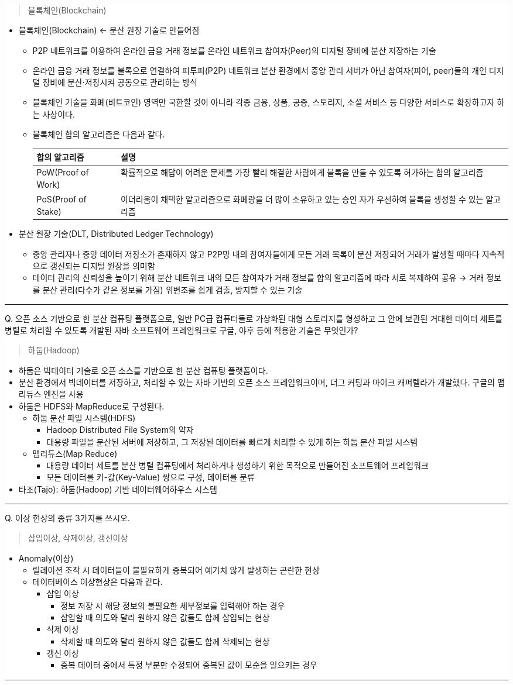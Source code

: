 > 블록체인(Blockchain)
> 

- 블록체인(Blockchain) ← 분산 원장 기술로 만들어짐
    - P2P 네트워크를 이용하여 온라인 금융 거래 정보를 온라인 네트워크 참여자(Peer)의 디지털 장비에 분산 저장하는 기술
    - 온라인 금융 거래 정보를 블록으로 연결하여 피투피(P2P) 네트워크 분산 환경에서 중앙 관리 서버가 아닌 참여자(피어, peer)들의 개인 디지털 장비에 분산·저장시켜 공동으로 관리하는 방식
    - 블록체인 기술을 화폐(비트코인) 영역만 국한할 것이 아니라 각종 금융, 상품, 공증, 스토리지, 소셜 서비스 등 다양한 서비스로 확장하고자 하는 사상이다.
    - 블록체인 합의 알고리즘은 다음과 같다.
        
        
        | 합의 알고리즘 | 설명 |
        | --- | --- |
        | PoW(Proof of Work) | 확률적으로 해답이 어려운 문제를 가장 빨리 해결한 사람에게 블록을 만들 수 있도록 허가하는 합의 알고리즘 |
        | PoS(Proof of Stake) | 이더리움이 채택한 알고리즘으로 화폐량을 더 많이 소유하고 있는 승인 자가 우선하여 블록을 생성할 수 있는 알고리즘 |

- 분산 원장 기술(DLT, Distributed Ledger Technology)
    - 중앙 관리자나 중앙 데이터 저장소가 존재하지 않고 P2P망 내의 참여자들에게 모든 거래 목록이 분산 저장되어 거래가 발생할 때마다 지속적으로 갱신되는 디지털 원장을 의미함
    - 데이터 관리의 신뢰성을 높이기 위해 분산 네트워크 내의 모든 참여자가 거래 정보를 합의 알고리즘에 따라 서로 복제하여 공유 → 거래 정보를 분산 관리(다수가 같은 정보를 가짐) 위변조를 쉽게 검출, 방지할 수 있는 기술

---

Q. 오픈 소스 기반으로 한 분산 컴퓨팅 플랫폼으로, 일반 PC급 컴퓨터들로 가상화된 대형 스토리지를 형성하고 그 안에 보관된 거대한 데이터 세트를 병렬로 처리할 수 있도록 개발된 자바 소프트웨어 프레임워크로 구글, 야후 등에 적용한 기술은 무엇인가? 

> 하둡(Hadoop)
> 

- 하둡은 빅데이터 기술로 오픈 소스를 기반으로 한 분산 컴퓨팅 플랫폼이다.
- 분산 환경에서 빅데이터를 저장하고, 처리할 수 있는 자바 기반의 오픈 소스 프레임워크이며, 더그 커팅과 마이크 캐퍼렐라가 개발했다. 구글의 맵 리듀스 엔진을 사용
- 하둡은 HDFS와 MapReduce로 구성된다.
    - 하둡 분산 파일 시스템(HDFS)
        - Hadoop Distributed File System의 약자
        - 대용량 파일을 분산된 서버에 저장하고, 그 저장된 데이터를 빠르게 처리할 수 있게 하는 하둡 분산 파일 시스템
    - 맵리듀스(Map Reduce)
        - 대용량 데이터 세트를 분산 병렬 컴퓨팅에서 처리하거나 생성하기 위한 목적으로 만들어진 소프트웨어 프레임워크
        - 모든 데이터를 키-값(Key-Value) 쌍으로 구성, 데이터를 분류
- 타조(Tajo): 하둡(Hadoop) 기반 데이터웨어하우스 시스템

---

Q. 이상 현상의 종류 3가지를 쓰시오.

> 삽입이상, 삭제이상, 갱신이상
> 

- Anomaly(이상)
    - 릴레이션 조작 시 데이터들이 불필요하게 중복되어 예기치 않게 발생하는 곤란한 현상
    - 데이터베이스 이상현상은 다음과 같다.
        - 삽입 이상
            - 정보 저장 시 해당 정보의 불필요한 세부정보를 입력해야 하는 경우
            - 삽입할 때 의도와 달리 원하지 않은 값들도 함께 삽입되는 현상
        - 삭제 이상
            - 삭제할 때 의도와 달리 원하지 않은 값들도 함께 삭제되는 현상
        - 갱신 이상
            - 중복 데이터 중에서 특정 부분만 수정되어 중복된 값이 모순을 일으키는 경우

---